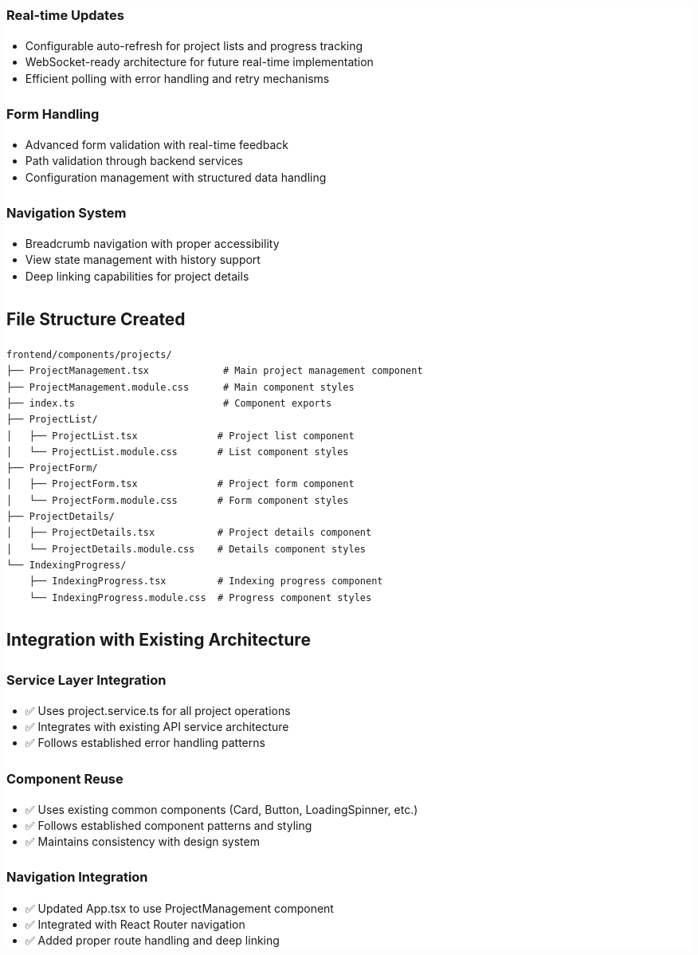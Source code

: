 ### Real-time Updates
- Configurable auto-refresh for project lists and progress tracking
- WebSocket-ready architecture for future real-time implementation
- Efficient polling with error handling and retry mechanisms

### Form Handling
- Advanced form validation with real-time feedback
- Path validation through backend services
- Configuration management with structured data handling

### Navigation System
- Breadcrumb navigation with proper accessibility
- View state management with history support
- Deep linking capabilities for project details

## File Structure Created

```
frontend/components/projects/
├── ProjectManagement.tsx             # Main project management component
├── ProjectManagement.module.css      # Main component styles
├── index.ts                          # Component exports
├── ProjectList/
│   ├── ProjectList.tsx              # Project list component
│   └── ProjectList.module.css       # List component styles
├── ProjectForm/
│   ├── ProjectForm.tsx              # Project form component
│   └── ProjectForm.module.css       # Form component styles
├── ProjectDetails/
│   ├── ProjectDetails.tsx           # Project details component
│   └── ProjectDetails.module.css    # Details component styles
└── IndexingProgress/
    ├── IndexingProgress.tsx         # Indexing progress component
    └── IndexingProgress.module.css  # Progress component styles
```

## Integration with Existing Architecture

### Service Layer Integration
- ✅ Uses project.service.ts for all project operations
- ✅ Integrates with existing API service architecture
- ✅ Follows established error handling patterns

### Component Reuse
- ✅ Uses existing common components (Card, Button, LoadingSpinner, etc.)
- ✅ Follows established component patterns and styling
- ✅ Maintains consistency with design system

### Navigation Integration
- ✅ Updated App.tsx to use ProjectManagement component
- ✅ Integrated with React Router navigation
- ✅ Added proper route handling and deep linking
